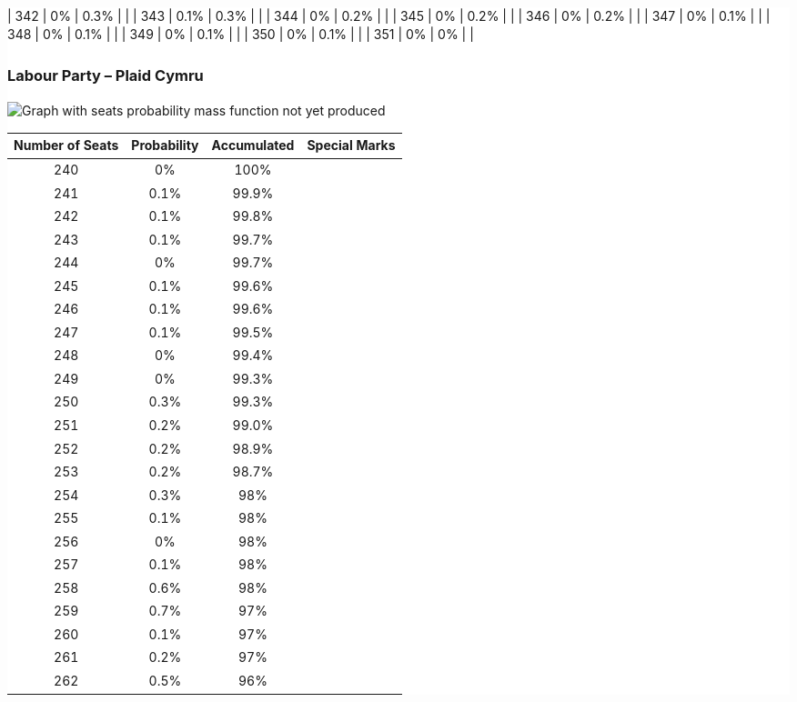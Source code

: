 | 342 | 0% | 0.3% |  |
| 343 | 0.1% | 0.3% |  |
| 344 | 0% | 0.2% |  |
| 345 | 0% | 0.2% |  |
| 346 | 0% | 0.2% |  |
| 347 | 0% | 0.1% |  |
| 348 | 0% | 0.1% |  |
| 349 | 0% | 0.1% |  |
| 350 | 0% | 0.1% |  |
| 351 | 0% | 0% |  |

### Labour Party – Plaid Cymru

![Graph with seats probability mass function not yet produced](2018-07-11-YouGov-coalitions-seats-pmf-lab–pc.png "Seats Probability Mass Function")

| Number of Seats | Probability | Accumulated | Special Marks |
|:---------------:|:-----------:|:-----------:|:-------------:|
| 240 | 0% | 100% |  |
| 241 | 0.1% | 99.9% |  |
| 242 | 0.1% | 99.8% |  |
| 243 | 0.1% | 99.7% |  |
| 244 | 0% | 99.7% |  |
| 245 | 0.1% | 99.6% |  |
| 246 | 0.1% | 99.6% |  |
| 247 | 0.1% | 99.5% |  |
| 248 | 0% | 99.4% |  |
| 249 | 0% | 99.3% |  |
| 250 | 0.3% | 99.3% |  |
| 251 | 0.2% | 99.0% |  |
| 252 | 0.2% | 98.9% |  |
| 253 | 0.2% | 98.7% |  |
| 254 | 0.3% | 98% |  |
| 255 | 0.1% | 98% |  |
| 256 | 0% | 98% |  |
| 257 | 0.1% | 98% |  |
| 258 | 0.6% | 98% |  |
| 259 | 0.7% | 97% |  |
| 260 | 0.1% | 97% |  |
| 261 | 0.2% | 97% |  |
| 262 | 0.5% | 96% |  |